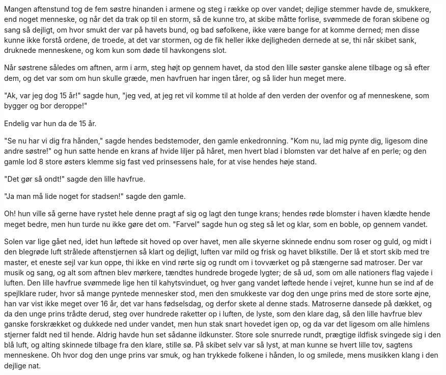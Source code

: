Mangen aftenstund tog de fem søstre hinanden i armene og steg i række op
over vandet; dejlige stemmer havde de, smukkere, end noget menneske, og
når det da trak op til en storm, så de kunne tro, at skibe måtte
forlise, svømmede de foran skibene og sang så dejligt, om hvor smukt der
var på havets bund, og bad søfolkene, ikke være bange for at komme
derned; men disse kunne ikke forstå ordene, de troede, at det var
stormen, og de fik heller ikke dejligheden dernede at se, thi når skibet
sank, druknede menneskene, og kom kun som døde til havkongens slot.

Når søstrene således om aftnen, arm i arm, steg højt op gennem havet, da
stod den lille søster ganske alene tilbage og så efter dem, og det var
som om hun skulle græde, men havfruen har ingen tårer, og så lider hun
meget mere.

"Ak, var jeg dog 15 år!" sagde hun, "jeg ved, at jeg ret vil komme
til at holde af den verden der ovenfor og af menneskene, som bygger og
bor deroppe!"

Endelig var hun da de 15 år.

"Se nu har vi dig fra hånden," sagde hendes bedstemoder, den gamle
enkedronning. "Kom nu, lad mig pynte dig, ligesom dine andre søstre!"
og hun satte hende en krans af hvide liljer på håret, men hvert blad i
blomsten var det halve af en perle; og den gamle lod 8 store østers
klemme sig fast ved prinsessens hale, for at vise hendes høje stand.

"Det gør så ondt!" sagde den lille havfrue.

"Ja man må lide noget for stadsen!" sagde den gamle.

Oh! hun ville så gerne have rystet hele denne pragt af sig og lagt den
tunge krans; hendes røde blomster i haven klædte hende meget bedre, men
hun turde nu ikke gøre det om. "Farvel" sagde hun og steg så let og
klar, som en boble, op gennem vandet.

Solen var lige gået ned, idet hun løftede sit hoved op over havet, men
alle skyerne skinnede endnu som roser og guld, og midt i den blegrøde
luft strålede aftenstjernen så klart og dejligt, luften var mild og
frisk og havet blikstille. Der lå et stort skib med tre master, et
eneste sejl var kun oppe, thi ikke en vind rørte sig og rundt om i
tovværket og på stængerne sad matroser. Der var musik og sang, og alt
som aftnen blev mørkere, tændtes hundrede brogede lygter; de så ud, som
om alle nationers flag vajede i luften. Den lille havfrue svømmede lige
hen til kahytsvinduet, og hver gang vandet løftede hende i vejret, kunne
hun se ind af de spejlklare ruder, hvor så mange pyntede mennesker stod,
men den smukkeste var dog den unge prins med de store sorte øjne, han
var vist ikke meget over 16 år, det var hans fødselsdag, og derfor skete
al denne stads. Matroserne dansede på dækket, og da den unge prins
trådte derud, steg over hundrede raketter op i luften, de lyste, som den
klare dag, så den lille havfrue blev ganske forskrækket og dukkede ned
under vandet, men hun stak snart hovedet igen op, og da var det ligesom
om alle himlens stjerner faldt ned til hende. Aldrig havde hun set
sådanne ildkunster. Store sole snurrede rundt, prægtige ildfisk svingede
sig i den blå luft, og alting skinnede tilbage fra den klare, stille sø.
På skibet selv var så lyst, at man kunne se hvert lille tov, sagtens
menneskene. Oh hvor dog den unge prins var smuk, og han trykkede folkene
i hånden, lo og smilede, mens musikken klang i den dejlige nat.
